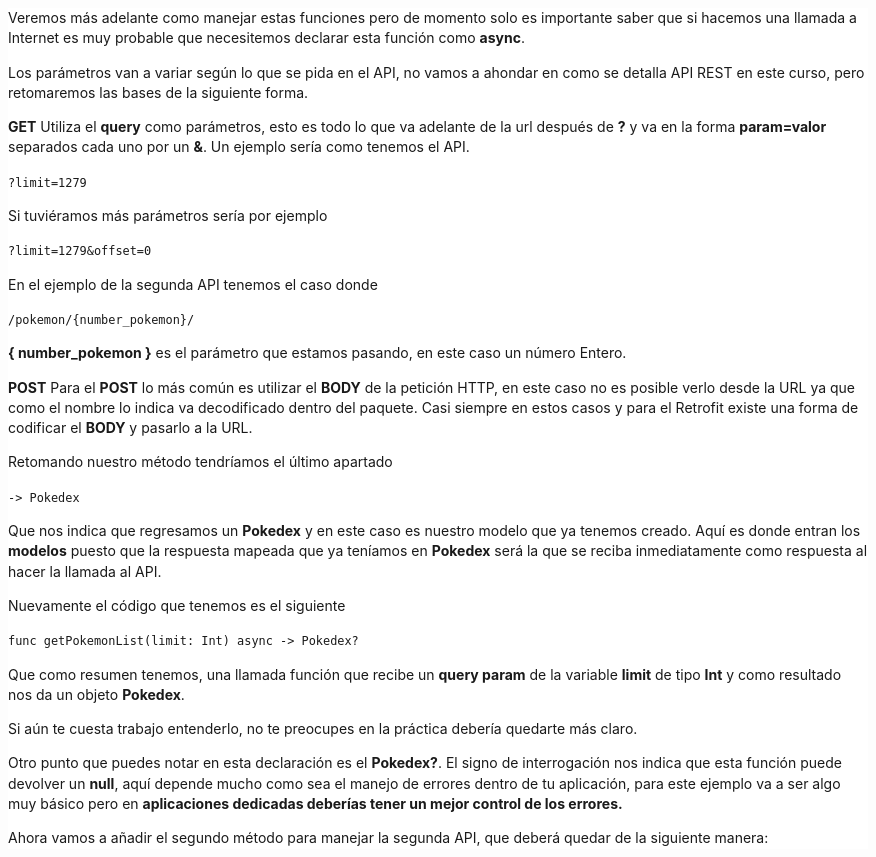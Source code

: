 Veremos más adelante como manejar estas funciones pero de momento solo es importante saber que si hacemos una llamada a Internet es muy probable que necesitemos declarar esta función como **async**.

Los parámetros van a variar según lo que se pida en el API, no vamos a ahondar en como se detalla API REST en este curso, pero retomaremos las bases de la siguiente forma.

**GET**
Utiliza el **query** como parámetros, esto es todo lo que va adelante de la url después de **?** y va en la forma **param=valor** separados cada uno por un **&**. Un ejemplo sería como tenemos el API.

```
?limit=1279
```

Si tuviéramos más parámetros sería por ejemplo

```
?limit=1279&offset=0
```

En el ejemplo de la segunda API tenemos el caso donde

```
/pokemon/{number_pokemon}/
```

**{ number_pokemon }** es el parámetro que estamos pasando, en este caso un número Entero.

**POST**
Para el **POST** lo más común es utilizar el **BODY** de la petición HTTP, en este caso no es posible verlo desde la URL ya que como el nombre lo indica va decodificado dentro del paquete. Casi siempre en estos casos y para el Retrofit existe una forma de codificar el **BODY** y pasarlo a la URL.

Retomando nuestro método tendríamos el último apartado

```
-> Pokedex  
```

Que nos indica que regresamos un **Pokedex** y en este caso es nuestro modelo que ya tenemos creado. Aquí es donde entran los **modelos** puesto que la respuesta mapeada que ya teníamos en **Pokedex** será la que se reciba inmediatamente como respuesta al hacer la llamada al API.

Nuevamente el código que tenemos es el siguiente

```
func getPokemonList(limit: Int) async -> Pokedex?
```

Que como resumen tenemos, una llamada función que recibe un **query param** de la variable **limit** de tipo **Int** y como resultado nos da un objeto **Pokedex**.

Si aún te cuesta trabajo entenderlo, no te preocupes en la práctica debería quedarte más claro.

Otro punto que puedes notar en esta declaración es el **Pokedex?**. El signo de interrogación nos indica que esta función puede devolver un **null**, aquí depende mucho como sea el manejo de errores dentro de tu aplicación, para este ejemplo va a ser algo muy básico pero en **aplicaciones dedicadas deberías tener un mejor control de los errores.**

Ahora vamos a añadir el segundo método para manejar la segunda API, que deberá quedar de la siguiente manera:
